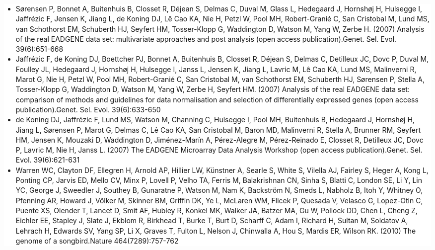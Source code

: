 * Sørensen P, Bonnet A, Buitenhuis B, Closset R, Déjean S, Delmas C, Duval M, Glass L, Hedegaard J, Hornshøj H, Hulsegge I, Jaffrézic F, Jensen K, Jiang L, de Koning DJ, Lê Cao KA, Nie H, Petzl W, Pool MH, Robert-Granié C, San Cristobal M, Lund MS, van Schothorst EM, Schuberth HJ, Seyfert HM, Tosser-Klopp G, Waddington D, Watson M, Yang W, Zerbe H. (2007) Analysis of the real EADGENE data set: multivariate approaches and post analysis (open access publication).Genet. Sel. Evol. 39(6):651-668
* Jaffrézic F, de Koning DJ, Boettcher PJ, Bonnet A, Buitenhuis B, Closset R, Déjean S, Delmas C, Detilleux JC, Dovc P, Duval M, Foulley JL, Hedegaard J, Hornshøj H, Hulsegge I, Janss L, Jensen K, Jiang L, Lavric M, Lê Cao KA, Lund MS, Malinverni R, Marot G, Nie H, Petzl W, Pool MH, Robert-Granié C, San Cristobal M, van Schothorst EM, Schuberth HJ, Sørensen P, Stella A, Tosser-Klopp G, Waddington D, Watson M, Yang W, Zerbe H, Seyfert HM. (2007) Analysis of the real EADGENE data set: comparison of methods and guidelines for data normalisation and selection of differentially expressed genes (open access publication).Genet. Sel. Evol. 39(6):633-650
* de Koning DJ, Jaffrézic F, Lund MS, Watson M, Channing C, Hulsegge I, Pool MH, Buitenhuis B, Hedegaard J, Hornshøj H, Jiang L, Sørensen P, Marot G, Delmas C, Lê Cao KA, San Cristobal M, Baron MD, Malinverni R, Stella A, Brunner RM, Seyfert HM, Jensen K, Mouzaki D, Waddington D, Jiménez-Marín A, Pérez-Alegre M, Pérez-Reinado E, Closset R, Detilleux JC, Dovc P, Lavric M, Nie H, Janss L. (2007) The EADGENE Microarray Data Analysis Workshop (open access publication).Genet. Sel. Evol. 39(6):621-631
* Warren WC, Clayton DF, Ellegren H, Arnold AP, Hillier LW, Künstner A, Searle S, White S, Vilella AJ, Fairley S, Heger A, Kong L, Ponting CP, Jarvis ED, Mello CV, Minx P, Lovell P, Velho TA, Ferris M, Balakrishnan CN, Sinha S, Blatti C, London SE, Li Y, Lin YC, George J, Sweedler J, Southey B, Gunaratne P, Watson M, Nam K, Backström N, Smeds L, Nabholz B, Itoh Y, Whitney O, Pfenning AR, Howard J, Völker M, Skinner BM, Griffin DK, Ye L, McLaren WM, Flicek P, Quesada V, Velasco G, Lopez-Otin C, Puente XS, Olender T, Lancet D, Smit AF, Hubley R, Konkel MK, Walker JA, Batzer MA, Gu W, Pollock DD, Chen L, Cheng Z, Eichler EE, Stapley J, Slate J, Ekblom R, Birkhead T, Burke T, Burt D, Scharff C, Adam I, Richard H, Sultan M, Soldatov A, Lehrach H, Edwards SV, Yang SP, Li X, Graves T, Fulton L, Nelson J, Chinwalla A, Hou S, Mardis ER, Wilson RK. (2010) The genome of a songbird.Nature 464(7289):757-762
